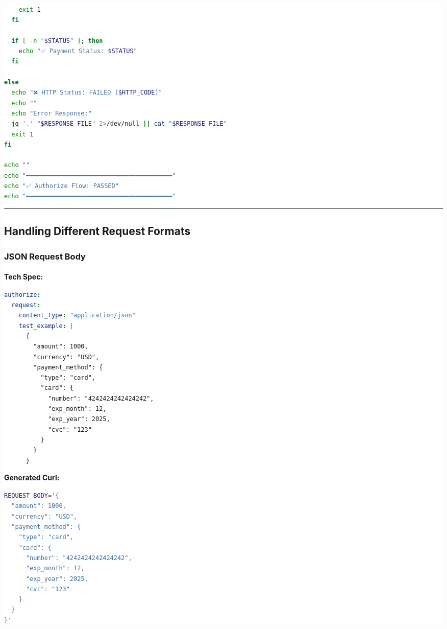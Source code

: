 ```bash
    exit 1
  fi

  if [ -n "$STATUS" ]; then
    echo "✅ Payment Status: $STATUS"
  fi

else
  echo "❌ HTTP Status: FAILED ($HTTP_CODE)"
  echo ""
  echo "Error Response:"
  jq '.' "$RESPONSE_FILE" 2>/dev/null || cat "$RESPONSE_FILE"
  exit 1
fi

echo ""
echo "━━━━━━━━━━━━━━━━━━━━━━━━━━━━━━━━━━━━━━━━"
echo "✅ Authorize Flow: PASSED"
echo "━━━━━━━━━━━━━━━━━━━━━━━━━━━━━━━━━━━━━━━━"
```

---

## Handling Different Request Formats

### JSON Request Body

**Tech Spec:**
```yaml
authorize:
  request:
    content_type: "application/json"
    test_example: |
      {
        "amount": 1000,
        "currency": "USD",
        "payment_method": {
          "type": "card",
          "card": {
            "number": "4242424242424242",
            "exp_month": 12,
            "exp_year": 2025,
            "cvc": "123"
          }
        }
      }
```

**Generated Curl:**
```bash
REQUEST_BODY='{
  "amount": 1000,
  "currency": "USD",
  "payment_method": {
    "type": "card",
    "card": {
      "number": "4242424242424242",
      "exp_month": 12,
      "exp_year": 2025,
      "cvc": "123"
    }
  }
}'

```